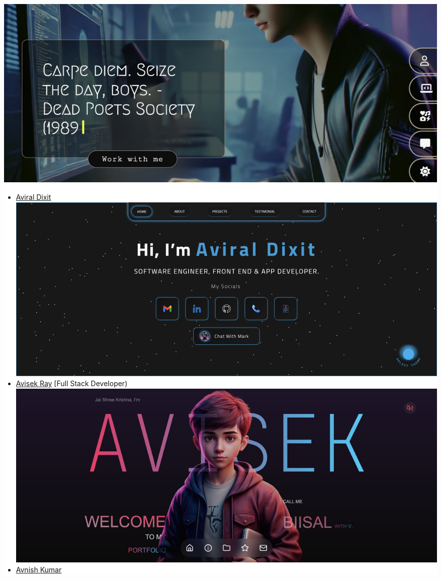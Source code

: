   ![Preview of Avinash](previews/avinash.jpg)
- [Aviral Dixit](https://aviraldixit.in)
  ![Preview of Aviral Dixit](previews/aviral_dixit.jpg)
- [Avisek Ray](https://avisek.codeltix.com) [Full Stack Developer)
  ![Preview of Avisek Ray](previews/avisek_ray.jpg)
- [Avnish Kumar](https://theavnishkumar.in)